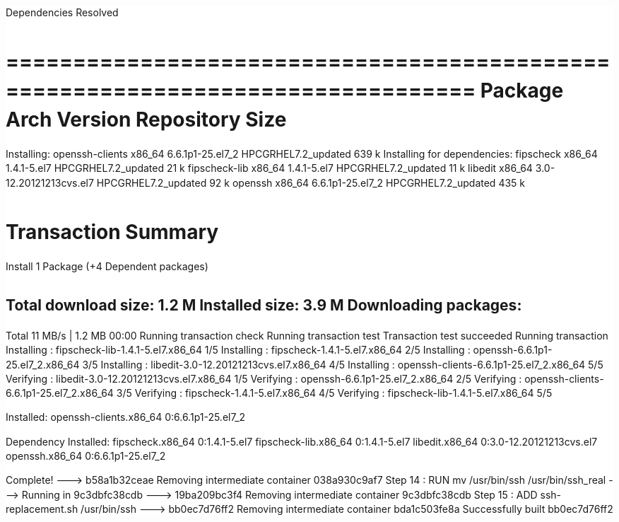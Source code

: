Dependencies Resolved

================================================================================
 Package          Arch    Version                    Repository            Size
================================================================================
Installing:
 openssh-clients  x86_64  6.6.1p1-25.el7_2           HPCGRHEL7.2_updated  639 k
Installing for dependencies:
 fipscheck        x86_64  1.4.1-5.el7                HPCGRHEL7.2_updated   21 k
 fipscheck-lib    x86_64  1.4.1-5.el7                HPCGRHEL7.2_updated   11 k
 libedit          x86_64  3.0-12.20121213cvs.el7     HPCGRHEL7.2_updated   92 k
 openssh          x86_64  6.6.1p1-25.el7_2           HPCGRHEL7.2_updated  435 k

Transaction Summary
================================================================================
Install  1 Package (+4 Dependent packages)

Total download size: 1.2 M
Installed size: 3.9 M
Downloading packages:
--------------------------------------------------------------------------------
Total                                               11 MB/s | 1.2 MB  00:00
Running transaction check
Running transaction test
Transaction test succeeded
Running transaction
  Installing : fipscheck-lib-1.4.1-5.el7.x86_64                             1/5
  Installing : fipscheck-1.4.1-5.el7.x86_64                                 2/5
  Installing : openssh-6.6.1p1-25.el7_2.x86_64                              3/5
  Installing : libedit-3.0-12.20121213cvs.el7.x86_64                        4/5
  Installing : openssh-clients-6.6.1p1-25.el7_2.x86_64                      5/5
  Verifying  : libedit-3.0-12.20121213cvs.el7.x86_64                        1/5
  Verifying  : openssh-6.6.1p1-25.el7_2.x86_64                              2/5
  Verifying  : openssh-clients-6.6.1p1-25.el7_2.x86_64                      3/5
  Verifying  : fipscheck-1.4.1-5.el7.x86_64                                 4/5
  Verifying  : fipscheck-lib-1.4.1-5.el7.x86_64                             5/5

Installed:
  openssh-clients.x86_64 0:6.6.1p1-25.el7_2

Dependency Installed:
  fipscheck.x86_64 0:1.4.1-5.el7            fipscheck-lib.x86_64 0:1.4.1-5.el7
  libedit.x86_64 0:3.0-12.20121213cvs.el7   openssh.x86_64 0:6.6.1p1-25.el7_2

Complete!
 ---> b58a1b32ceae
Removing intermediate container 038a930c9af7
Step 14 : RUN mv /usr/bin/ssh /usr/bin/ssh_real
 ---> Running in 9c3dbfc38cdb
 ---> 19ba209bc3f4
Removing intermediate container 9c3dbfc38cdb
Step 15 : ADD ssh-replacement.sh /usr/bin/ssh
 ---> bb0ec7d76ff2
Removing intermediate container bda1c503fe8a
Successfully built bb0ec7d76ff2
